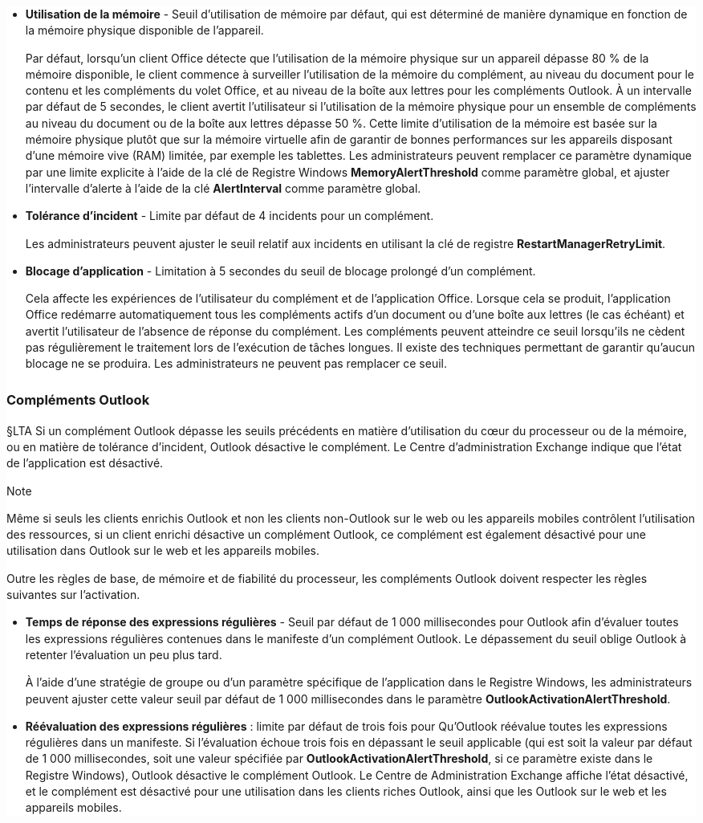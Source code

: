 - **Utilisation de la mémoire** - Seuil d’utilisation de mémoire par défaut, qui est déterminé de manière dynamique en fonction de la mémoire physique disponible de l’appareil.

   Par défaut, lorsqu’un client Office détecte que l’utilisation de la mémoire physique sur un appareil dépasse 80 % de la mémoire disponible, le client commence à surveiller l’utilisation de la mémoire du complément, au niveau du document pour le contenu et les compléments du volet Office, et au niveau de la boîte aux lettres pour les compléments Outlook. À un intervalle par défaut de 5 secondes, le client avertit l’utilisateur si l’utilisation de la mémoire physique pour un ensemble de compléments au niveau du document ou de la boîte aux lettres dépasse 50 %. Cette limite d’utilisation de la mémoire est basée sur la mémoire physique plutôt que sur la mémoire virtuelle afin de garantir de bonnes performances sur les appareils disposant d’une mémoire vive (RAM) limitée, par exemple les tablettes. Les administrateurs peuvent remplacer ce paramètre dynamique par une limite explicite à l’aide de la clé de Registre Windows **MemoryAlertThreshold** comme paramètre global, et ajuster l’intervalle d’alerte à l’aide de la clé **AlertInterval** comme paramètre global.

- **Tolérance d’incident** - Limite par défaut de 4 incidents pour un complément.

   Les administrateurs peuvent ajuster le seuil relatif aux incidents en utilisant la clé de registre **RestartManagerRetryLimit**.

- **Blocage d’application** - Limitation à 5 secondes du seuil de blocage prolongé d’un complément.

   Cela affecte les expériences de l’utilisateur du complément et de l’application Office. Lorsque cela se produit, l’application Office redémarre automatiquement tous les compléments actifs d’un document ou d’une boîte aux lettres (le cas échéant) et avertit l’utilisateur de l’absence de réponse du complément. Les compléments peuvent atteindre ce seuil lorsqu’ils ne cèdent pas régulièrement le traitement lors de l’exécution de tâches longues. Il existe des techniques permettant de garantir qu’aucun blocage ne se produira. Les administrateurs ne peuvent pas remplacer ce seuil.

### <a name="outlook-add-ins"></a>Compléments Outlook

§LTA Si un complément Outlook dépasse les seuils précédents en matière d’utilisation du cœur du processeur ou de la mémoire, ou en matière de tolérance d’incident, Outlook désactive le complément. Le Centre d’administration Exchange indique que l’état de l’application est désactivé.

> [!NOTE]
> Même si seuls les clients enrichis Outlook et non les clients non-Outlook sur le web ou les appareils mobiles contrôlent l’utilisation des ressources, si un client enrichi désactive un complément Outlook, ce complément est également désactivé pour une utilisation dans Outlook sur le web et les appareils mobiles.

Outre les règles de base, de mémoire et de fiabilité du processeur, les compléments Outlook doivent respecter les règles suivantes sur l’activation.

- **Temps de réponse des expressions régulières** - Seuil par défaut de 1 000 millisecondes pour Outlook afin d’évaluer toutes les expressions régulières contenues dans le manifeste d’un complément Outlook. Le dépassement du seuil oblige Outlook à retenter l’évaluation un peu plus tard.

    À l’aide d’une stratégie de groupe ou d’un paramètre spécifique de l’application dans le Registre Windows, les administrateurs peuvent ajuster cette valeur seuil par défaut de 1 000 millisecondes dans le paramètre **OutlookActivationAlertThreshold**.

- **Réévaluation des expressions régulières** : limite par défaut de trois fois pour Qu’Outlook réévalue toutes les expressions régulières dans un manifeste. Si l’évaluation échoue trois fois en dépassant le seuil applicable (qui est soit la valeur par défaut de 1 000 millisecondes, soit une valeur spécifiée par **OutlookActivationAlertThreshold**, si ce paramètre existe dans le Registre Windows), Outlook désactive le complément Outlook. Le Centre de Administration Exchange affiche l’état désactivé, et le complément est désactivé pour une utilisation dans les clients riches Outlook, ainsi que les Outlook sur le web et les appareils mobiles.
